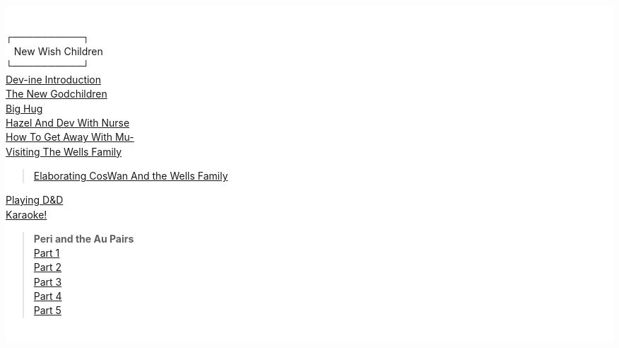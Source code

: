 <br />

┌──────────┐<br />
&nbsp;&nbsp; New Wish Children <br />
└──────────┘<br 
/>
[Dev-ine Introduction](https://cubbihue.tumblr.com/post/767839573119320064/this-is-so-stupid-but-i-was-thinking-abt-peris) <br
/>
[The New Godchildren](https://cubbihue.tumblr.com/post/758741089195802624/itty-bitties-fairies-all-tend-to-be-around-the)<br 
/>
[Big Hug](https://cubbihue.tumblr.com/post/759585192459534336/if-a-godkid-wants-a-hug-from-their-godparent-does) <br 
/>
[Hazel And Dev With Nurse](https://cubbihue.tumblr.com/post/758917894501498880/could-you-draw-hazel-comfort-dev) <br 
/>
[How To Get Away With Mu-](https://cubbihue.tumblr.com/post/759029708044255232/i-imagine-that-cosmo-and-wanda-wouldnt-think-to) <br 
/>
[Visiting The Wells Family](https://cubbihue.tumblr.com/post/761210541948731392/i-need-to-know-what-coswan-think-of-hazels) <br
/>
> [Elaborating CosWan And the Wells Family](https://cubbihue.tumblr.com/post/761211935439142912/sometimes-ya-gotta-submit-some-wholesome-bait-it) <br
/>

[Playing D&D](https://cubbihue.tumblr.com/post/761668263037059072/hey-if-hazel-dev-and-the-gang-play-dnd-what-do) <br
/>
[Karaoke!](https://cubbihue.tumblr.com/post/761751268064706560/okay-picture-this-peri-dev-and-hazel-singing) <br
/>

> **Peri and the Au Pairs** <br />
> [Part 1](https://cubbihue.tumblr.com/post/758829109693562880/although-fairies-have-wings-and-floaty-crowny) <br 
/>
> [Part 2](https://cubbihue.tumblr.com/post/759023885204226048/wouldnt-someone-notice-the-purple-fairy-thats) <br 
/>
> [Part 3](https://cubbihue.tumblr.com/post/759279863716839425/can-ya-make-peri-wear-this-d) <br 
/>
> [Part 4](https://cubbihue.tumblr.com/post/759284304033529856/people-will-probably-think-peri-is-a-doll-dev-put) <br 
/>
> [Part 5](https://cubbihue.tumblr.com/post/761410149117263872/what-if-peri-got-his-tail-caught-in-the-rotors-of) <br
/>

<br />
    